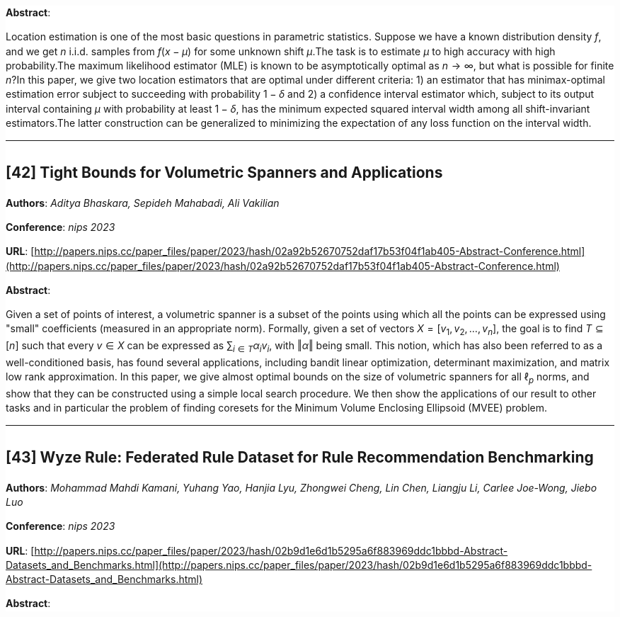 **Abstract**:

Location estimation is one of the most basic questions in parametric statistics. Suppose we have a known distribution density $f$, and we get $n$ i.i.d. samples from $f(x-\mu)$ for some unknown shift $\mu$.The task is to estimate $\mu$ to high accuracy with high probability.The maximum likelihood estimator (MLE) is known to be asymptotically optimal as $n \to \infty$, but what is possible for finite $n$?In this paper, we give two location estimators that are optimal under different criteria: 1) an estimator that has minimax-optimal estimation error subject to succeeding with probability $1-\delta$ and 2) a confidence interval estimator which, subject to its output interval containing $\mu$ with probability at least $1-\delta$, has the minimum expected squared interval width among all shift-invariant estimators.The latter construction can be generalized to minimizing the expectation of any loss function on the interval width.

----

## [42] Tight Bounds for Volumetric Spanners and Applications

**Authors**: *Aditya Bhaskara, Sepideh Mahabadi, Ali Vakilian*

**Conference**: *nips 2023*

**URL**: [http://papers.nips.cc/paper_files/paper/2023/hash/02a92b52670752daf17b53f04f1ab405-Abstract-Conference.html](http://papers.nips.cc/paper_files/paper/2023/hash/02a92b52670752daf17b53f04f1ab405-Abstract-Conference.html)

**Abstract**:

Given a set of points of interest, a volumetric spanner is a subset of the points using which all the points can be expressed using "small" coefficients (measured in an appropriate norm). Formally, given a set of vectors $X = [v_1, v_2, \dots, v_n]$, the goal is to find $T \subseteq [n]$ such that every $v \in X$ can be expressed as $\sum_{i\in T} \alpha_i v_i$, with $\Vert \alpha \Vert$ being small.  This notion, which has also been referred to as a well-conditioned basis, has found several applications, including bandit linear optimization, determinant maximization, and matrix low rank approximation. In this paper, we give almost optimal bounds on the size of volumetric spanners for all $\ell_p$ norms, and show that they can be constructed using a simple local search procedure. We then show the applications of our result to other tasks and in particular the problem of finding coresets for the Minimum Volume Enclosing Ellipsoid (MVEE) problem.

----

## [43] Wyze Rule: Federated Rule Dataset for Rule Recommendation Benchmarking

**Authors**: *Mohammad Mahdi Kamani, Yuhang Yao, Hanjia Lyu, Zhongwei Cheng, Lin Chen, Liangju Li, Carlee Joe-Wong, Jiebo Luo*

**Conference**: *nips 2023*

**URL**: [http://papers.nips.cc/paper_files/paper/2023/hash/02b9d1e6d1b5295a6f883969ddc1bbbd-Abstract-Datasets_and_Benchmarks.html](http://papers.nips.cc/paper_files/paper/2023/hash/02b9d1e6d1b5295a6f883969ddc1bbbd-Abstract-Datasets_and_Benchmarks.html)

**Abstract**:

